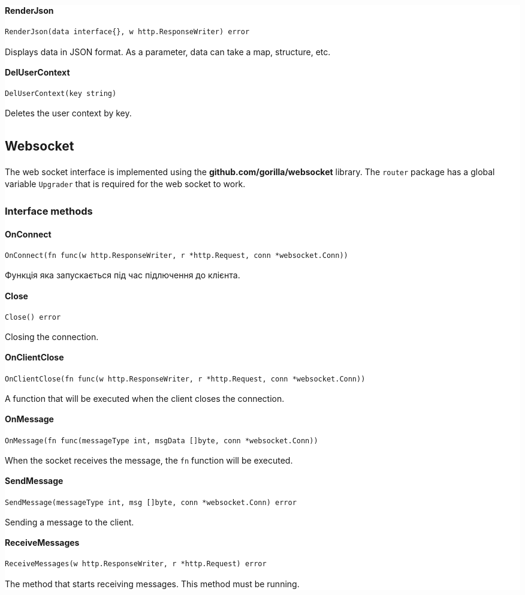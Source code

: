 __RenderJson__
```
RenderJson(data interface{}, w http.ResponseWriter) error
```
Displays data in JSON format. As a parameter, data can take a map, structure, etc.

__DelUserContext__
```
DelUserContext(key string)
```
Deletes the user context by key.

## Websocket
The web socket interface is implemented using the __github.com/gorilla/websocket__ library. The ``router`` package has a global
variable ``Upgrader`` that is required for the web socket to work.

### Interface methods
__OnConnect__
```
OnConnect(fn func(w http.ResponseWriter, r *http.Request, conn *websocket.Conn))
```
Функція яка запускається під час підлючення до клієнта.

__Close__
```
Close() error
```
Closing the connection.

__OnClientClose__
```
OnClientClose(fn func(w http.ResponseWriter, r *http.Request, conn *websocket.Conn))
```
A function that will be executed when the client closes the connection.

__OnMessage__
```
OnMessage(fn func(messageType int, msgData []byte, conn *websocket.Conn))
```
When the socket receives the message, the ``fn`` function will be executed.

__SendMessage__
```
SendMessage(messageType int, msg []byte, conn *websocket.Conn) error
```
Sending a message to the client.

__ReceiveMessages__
```
ReceiveMessages(w http.ResponseWriter, r *http.Request) error
```
The method that starts receiving messages. This method must be running.